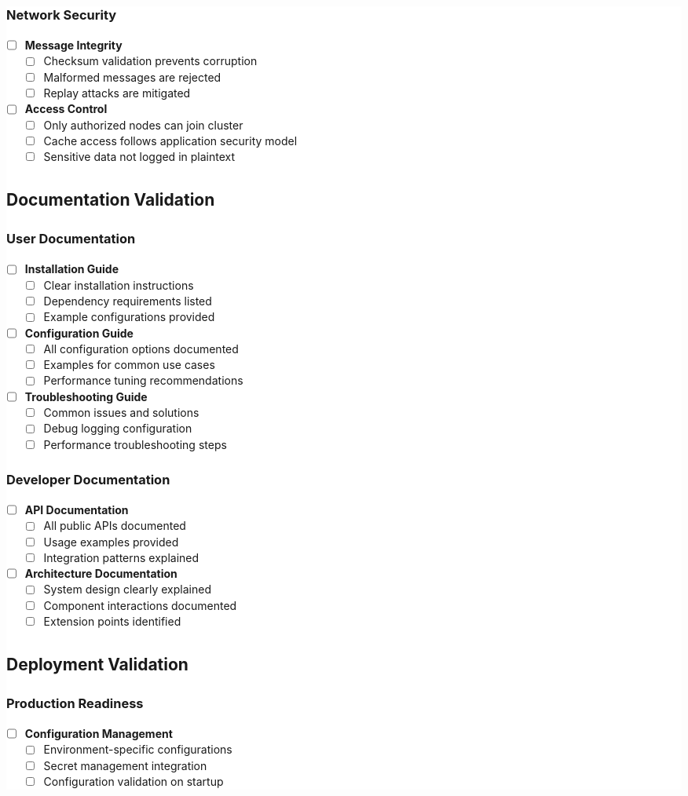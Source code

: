 ### Network Security

- [ ] **Message Integrity**
  - [ ] Checksum validation prevents corruption
  - [ ] Malformed messages are rejected
  - [ ] Replay attacks are mitigated

- [ ] **Access Control**
  - [ ] Only authorized nodes can join cluster
  - [ ] Cache access follows application security model
  - [ ] Sensitive data not logged in plaintext

## Documentation Validation

### User Documentation

- [ ] **Installation Guide**
  - [ ] Clear installation instructions
  - [ ] Dependency requirements listed
  - [ ] Example configurations provided

- [ ] **Configuration Guide**
  - [ ] All configuration options documented
  - [ ] Examples for common use cases
  - [ ] Performance tuning recommendations

- [ ] **Troubleshooting Guide**
  - [ ] Common issues and solutions
  - [ ] Debug logging configuration
  - [ ] Performance troubleshooting steps

### Developer Documentation

- [ ] **API Documentation**
  - [ ] All public APIs documented
  - [ ] Usage examples provided
  - [ ] Integration patterns explained

- [ ] **Architecture Documentation**
  - [ ] System design clearly explained
  - [ ] Component interactions documented
  - [ ] Extension points identified

## Deployment Validation

### Production Readiness

- [ ] **Configuration Management**
  - [ ] Environment-specific configurations
  - [ ] Secret management integration
  - [ ] Configuration validation on startup
